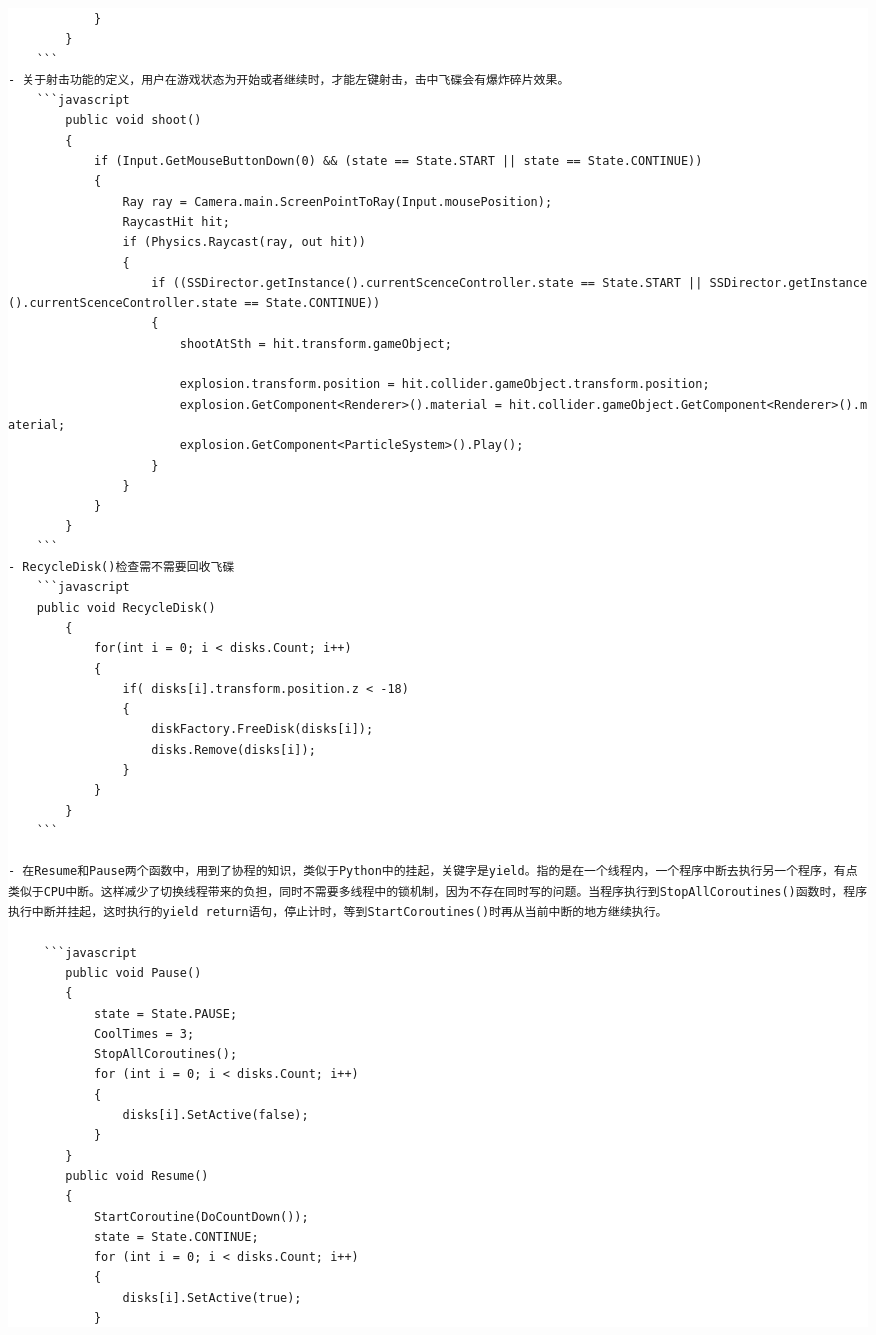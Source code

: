 				}
			}
		```
	- 关于射击功能的定义，用户在游戏状态为开始或者继续时，才能左键射击，击中飞碟会有爆炸碎片效果。		
		```javascript
			public void shoot()
			{
				if (Input.GetMouseButtonDown(0) && (state == State.START || state == State.CONTINUE))
				{
					Ray ray = Camera.main.ScreenPointToRay(Input.mousePosition);
					RaycastHit hit;
					if (Physics.Raycast(ray, out hit))
					{
						if ((SSDirector.getInstance().currentScenceController.state == State.START || SSDirector.getInstance().currentScenceController.state == State.CONTINUE))
						{
							shootAtSth = hit.transform.gameObject;
		
							explosion.transform.position = hit.collider.gameObject.transform.position;
							explosion.GetComponent<Renderer>().material = hit.collider.gameObject.GetComponent<Renderer>().material;
							explosion.GetComponent<ParticleSystem>().Play();
						}
					}
				}
			}
		```
	- RecycleDisk()检查需不需要回收飞碟
		```javascript
		public void RecycleDisk()
			{
				for(int i = 0; i < disks.Count; i++)
				{
					if( disks[i].transform.position.z < -18)
					{
						diskFactory.FreeDisk(disks[i]);
						disks.Remove(disks[i]);
					}
				}
			}
		```

	- 在Resume和Pause两个函数中，用到了协程的知识，类似于Python中的挂起，关键字是yield。指的是在一个线程内，一个程序中断去执行另一个程序，有点类似于CPU中断。这样减少了切换线程带来的负担，同时不需要多线程中的锁机制，因为不存在同时写的问题。当程序执行到StopAllCoroutines()函数时，程序执行中断并挂起，这时执行的yield return语句，停止计时，等到StartCoroutines()时再从当前中断的地方继续执行。

		 ```javascript
			public void Pause()
			{
				state = State.PAUSE;
				CoolTimes = 3;
				StopAllCoroutines();
				for (int i = 0; i < disks.Count; i++)
				{
					disks[i].SetActive(false);
				}
			}
			public void Resume()
			{
				StartCoroutine(DoCountDown());         
				state = State.CONTINUE;
				for (int i = 0; i < disks.Count; i++)
				{
					disks[i].SetActive(true);
				}